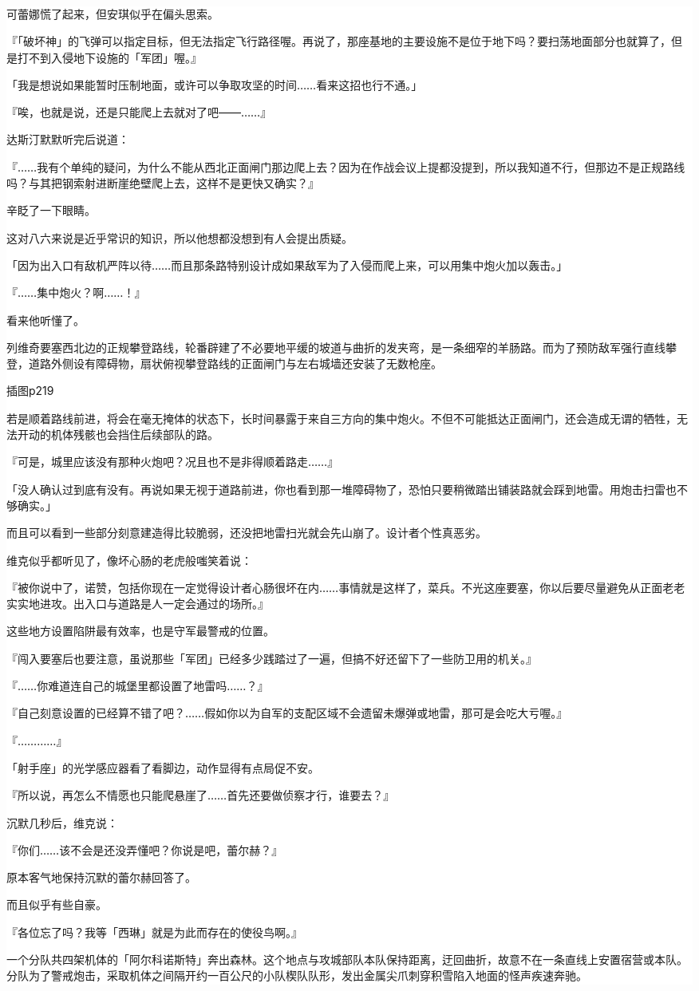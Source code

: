 可蕾娜慌了起来，但安琪似乎在偏头思索。

『「破坏神」的飞弹可以指定目标，但无法指定飞行路径喔。再说了，那座基地的主要设施不是位于地下吗？要扫荡地面部分也就算了，但是打不到入侵地下设施的「军团」喔。』

「我是想说如果能暂时压制地面，或许可以争取攻坚的时间……看来这招也行不通。」

『唉，也就是说，还是只能爬上去就对了吧——……』

达斯汀默默听完后说道：

『……我有个单纯的疑问，为什么不能从西北正面闸门那边爬上去？因为在作战会议上提都没提到，所以我知道不行，但那边不是正规路线吗？与其把钢索射进断崖绝壁爬上去，这样不是更快又确实？』

辛眨了一下眼睛。

这对八六来说是近乎常识的知识，所以他想都没想到有人会提出质疑。

「因为出入口有敌机严阵以待……而且那条路特别设计成如果敌军为了入侵而爬上来，可以用集中炮火加以轰击。」

『……集中炮火？啊……！』

看来他听懂了。

列维奇要塞西北边的正规攀登路线，轮番辟建了不必要地平缓的坡道与曲折的发夹弯，是一条细窄的羊肠路。而为了预防敌军强行直线攀登，道路外侧设有障碍物，扇状俯视攀登路线的正面闸门与左右城墙还安装了无数枪座。

插图p219

若是顺着路线前进，将会在毫无掩体的状态下，长时间暴露于来自三方向的集中炮火。不但不可能抵达正面闸门，还会造成无谓的牺牲，无法开动的机体残骸也会挡住后续部队的路。

『可是，城里应该没有那种火炮吧？况且也不是非得顺着路走……』

「没人确认过到底有没有。再说如果无视于道路前进，你也看到那一堆障碍物了，恐怕只要稍微踏出铺装路就会踩到地雷。用炮击扫雷也不够确实。」

而且可以看到一些部分刻意建造得比较脆弱，还没把地雷扫光就会先山崩了。设计者个性真恶劣。

维克似乎都听见了，像坏心肠的老虎般嗤笑着说：

『被你说中了，诺赞，包括你现在一定觉得设计者心肠很坏在内……事情就是这样了，菜兵。不光这座要塞，你以后要尽量避免从正面老老实实地进攻。出入口与道路是人一定会通过的场所。』

这些地方设置陷阱最有效率，也是守军最警戒的位置。

『闯入要塞后也要注意，虽说那些「军团」已经多少践踏过了一遍，但搞不好还留下了一些防卫用的机关。』

『……你难道连自己的城堡里都设置了地雷吗……？』

『自己刻意设置的已经算不错了吧？……假如你以为自军的支配区域不会遗留未爆弹或地雷，那可是会吃大亏喔。』

『…………』

「射手座」的光学感应器看了看脚边，动作显得有点局促不安。

『所以说，再怎么不情愿也只能爬悬崖了……首先还要做侦察才行，谁要去？』

沉默几秒后，维克说：

『你们……该不会是还没弄懂吧？你说是吧，蕾尔赫？』

原本客气地保持沉默的蕾尔赫回答了。

而且似乎有些自豪。

『各位忘了吗？我等「西琳」就是为此而存在的使役鸟啊。』

一个分队共四架机体的「阿尔科诺斯特」奔出森林。这个地点与攻城部队本队保持距离，迂回曲折，故意不在一条直线上安置宿营或本队。分队为了警戒炮击，采取机体之间隔开约一百公尺的小队楔队队形，发出金属尖爪刺穿积雪陷入地面的怪声疾速奔驰。
